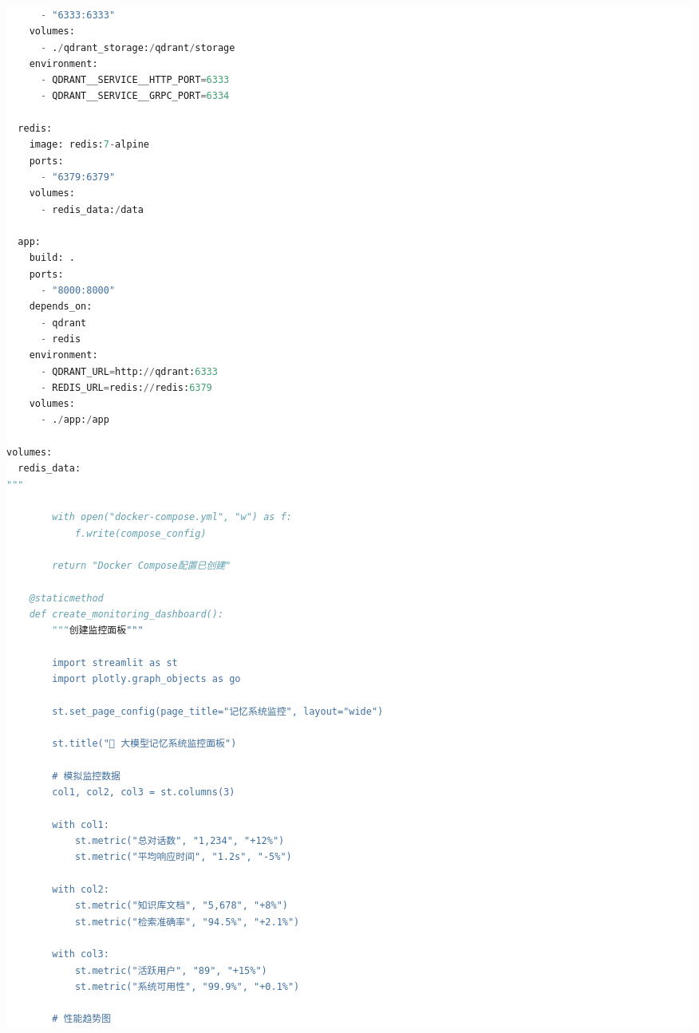 ```python
      - "6333:6333"
    volumes:
      - ./qdrant_storage:/qdrant/storage
    environment:
      - QDRANT__SERVICE__HTTP_PORT=6333
      - QDRANT__SERVICE__GRPC_PORT=6334
  
  redis:
    image: redis:7-alpine
    ports:
      - "6379:6379"
    volumes:
      - redis_data:/data
  
  app:
    build: .
    ports:
      - "8000:8000"
    depends_on:
      - qdrant
      - redis
    environment:
      - QDRANT_URL=http://qdrant:6333
      - REDIS_URL=redis://redis:6379
    volumes:
      - ./app:/app

volumes:
  redis_data:
"""
        
        with open("docker-compose.yml", "w") as f:
            f.write(compose_config)
        
        return "Docker Compose配置已创建"
    
    @staticmethod
    def create_monitoring_dashboard():
        """创建监控面板"""
        
        import streamlit as st
        import plotly.graph_objects as go
        
        st.set_page_config(page_title="记忆系统监控", layout="wide")
        
        st.title("🧠 大模型记忆系统监控面板")
        
        # 模拟监控数据
        col1, col2, col3 = st.columns(3)
        
        with col1:
            st.metric("总对话数", "1,234", "+12%")
            st.metric("平均响应时间", "1.2s", "-5%")
        
        with col2:
            st.metric("知识库文档", "5,678", "+8%")
            st.metric("检索准确率", "94.5%", "+2.1%")
        
        with col3:
            st.metric("活跃用户", "89", "+15%")
            st.metric("系统可用性", "99.9%", "+0.1%")
        
        # 性能趋势图
```